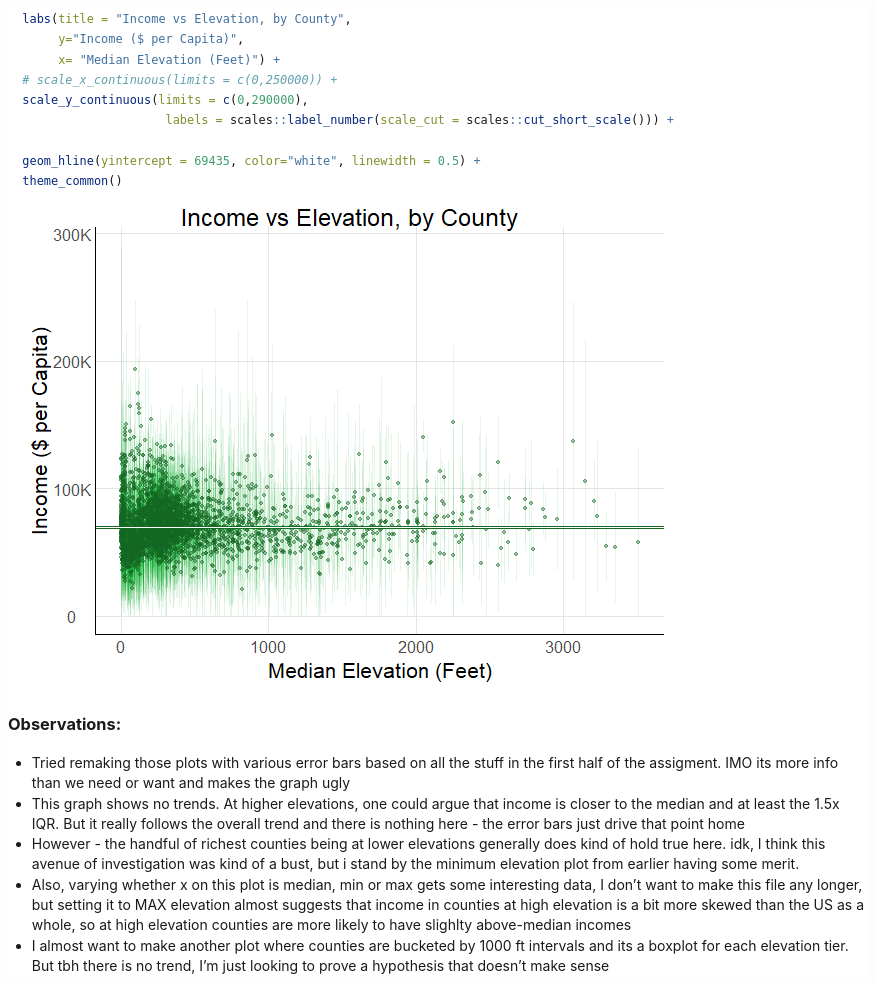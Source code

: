 ``` r
  labs(title = "Income vs Elevation, by County",
       y="Income ($ per Capita)",
       x= "Median Elevation (Feet)") +
  # scale_x_continuous(limits = c(0,250000)) +
  scale_y_continuous(limits = c(0,290000),
                      labels = scales::label_number(scale_cut = scales::cut_short_scale())) +
  
  geom_hline(yintercept = 69435, color="white", linewidth = 0.5) +
  theme_common()
```

![](c09-income-assignment_files/figure-gfm/elevation-error-1.png)

### **Observations:**

- Tried remaking those plots with various error bars based on all the
  stuff in the first half of the assigment. IMO its more info than we
  need or want and makes the graph ugly
- This graph shows no trends. At higher elevations, one could argue that
  income is closer to the median and at least the 1.5x IQR. But it
  really follows the overall trend and there is nothing here - the error
  bars just drive that point home
- However - the handful of richest counties being at lower elevations
  generally does kind of hold true here. idk, I think this avenue of
  investigation was kind of a bust, but i stand by the minimum elevation
  plot from earlier having some merit.
- Also, varying whether x on this plot is median, min or max gets some
  interesting data, I don’t want to make this file any longer, but
  setting it to MAX elevation almost suggests that income in counties at
  high elevation is a bit more skewed than the US as a whole, so at high
  elevation counties are more likely to have slighlty above-median
  incomes
- I almost want to make another plot where counties are bucketed by 1000
  ft intervals and its a boxplot for each elevation tier. But tbh there
  is no trend, I’m just looking to prove a hypothesis that doesn’t make
  sense
